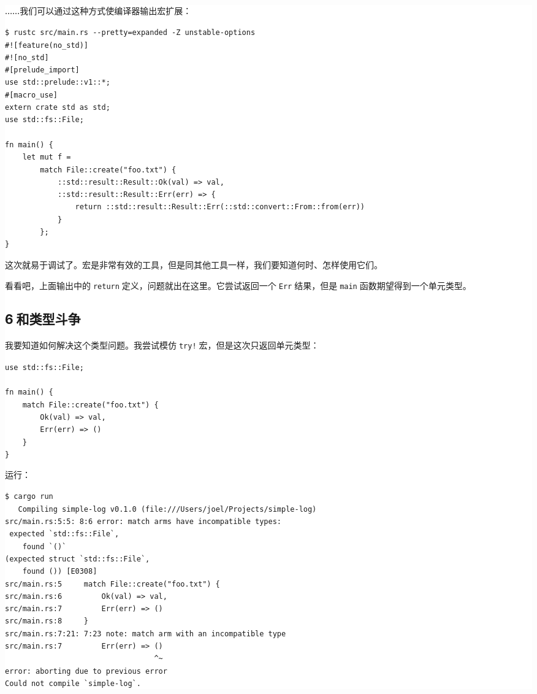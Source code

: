……我们可以通过这种方式使编译器输出宏扩展：

```
$ rustc src/main.rs --pretty=expanded -Z unstable-options
#![feature(no_std)]
#![no_std]
#[prelude_import]
use std::prelude::v1::*;
#[macro_use]
extern crate std as std;
use std::fs::File;

fn main() {
    let mut f =
        match File::create("foo.txt") {
            ::std::result::Result::Ok(val) => val,
            ::std::result::Result::Err(err) => {
                return ::std::result::Result::Err(::std::convert::From::from(err))
            }
        };
}
```

这次就易于调试了。宏是非常有效的工具，但是同其他工具一样，我们要知道何时、怎样使用它们。

看看吧，上面输出中的 `return` 定义，问题就出在这里。它尝试返回一个 `Err` 结果，但是 `main` 函数期望得到一个单元类型。

## 6 和类型斗争

我要知道如何解决这个类型问题。我尝试模仿 `try!` 宏，但是这次只返回单元类型：

```
use std::fs::File;

fn main() {
    match File::create("foo.txt") {
        Ok(val) => val,
        Err(err) => ()
    }
}
```

运行：

```
$ cargo run
   Compiling simple-log v0.1.0 (file:///Users/joel/Projects/simple-log)
src/main.rs:5:5: 8:6 error: match arms have incompatible types:
 expected `std::fs::File`,
    found `()`
(expected struct `std::fs::File`,
    found ()) [E0308]
src/main.rs:5     match File::create("foo.txt") {
src/main.rs:6         Ok(val) => val,
src/main.rs:7         Err(err) => ()
src/main.rs:8     }
src/main.rs:7:21: 7:23 note: match arm with an incompatible type
src/main.rs:7         Err(err) => ()
                                  ^~
error: aborting due to previous error
Could not compile `simple-log`.
```
